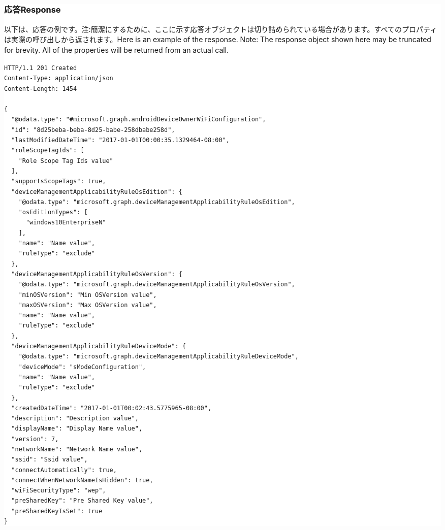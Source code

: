 ### <a name="response"></a><span data-ttu-id="c95c6-207">応答</span><span class="sxs-lookup"><span data-stu-id="c95c6-207">Response</span></span>
<span data-ttu-id="c95c6-p115">以下は、応答の例です。注:簡潔にするために、ここに示す応答オブジェクトは切り詰められている場合があります。すべてのプロパティは実際の呼び出しから返されます。</span><span class="sxs-lookup"><span data-stu-id="c95c6-p115">Here is an example of the response. Note: The response object shown here may be truncated for brevity. All of the properties will be returned from an actual call.</span></span>
``` http
HTTP/1.1 201 Created
Content-Type: application/json
Content-Length: 1454

{
  "@odata.type": "#microsoft.graph.androidDeviceOwnerWiFiConfiguration",
  "id": "8d25beba-beba-8d25-babe-258dbabe258d",
  "lastModifiedDateTime": "2017-01-01T00:00:35.1329464-08:00",
  "roleScopeTagIds": [
    "Role Scope Tag Ids value"
  ],
  "supportsScopeTags": true,
  "deviceManagementApplicabilityRuleOsEdition": {
    "@odata.type": "microsoft.graph.deviceManagementApplicabilityRuleOsEdition",
    "osEditionTypes": [
      "windows10EnterpriseN"
    ],
    "name": "Name value",
    "ruleType": "exclude"
  },
  "deviceManagementApplicabilityRuleOsVersion": {
    "@odata.type": "microsoft.graph.deviceManagementApplicabilityRuleOsVersion",
    "minOSVersion": "Min OSVersion value",
    "maxOSVersion": "Max OSVersion value",
    "name": "Name value",
    "ruleType": "exclude"
  },
  "deviceManagementApplicabilityRuleDeviceMode": {
    "@odata.type": "microsoft.graph.deviceManagementApplicabilityRuleDeviceMode",
    "deviceMode": "sModeConfiguration",
    "name": "Name value",
    "ruleType": "exclude"
  },
  "createdDateTime": "2017-01-01T00:02:43.5775965-08:00",
  "description": "Description value",
  "displayName": "Display Name value",
  "version": 7,
  "networkName": "Network Name value",
  "ssid": "Ssid value",
  "connectAutomatically": true,
  "connectWhenNetworkNameIsHidden": true,
  "wiFiSecurityType": "wep",
  "preSharedKey": "Pre Shared Key value",
  "preSharedKeyIsSet": true
}
```






